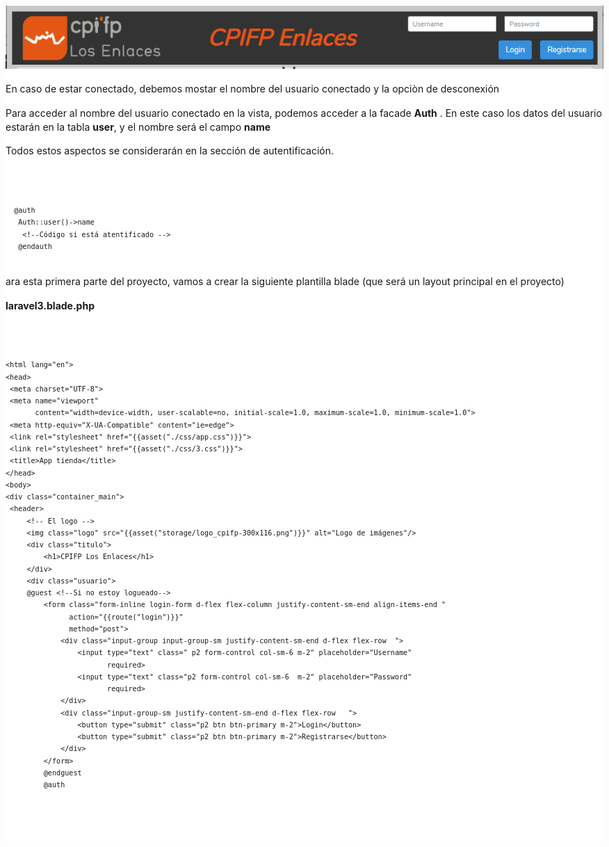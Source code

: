 ![Imagen de login](./../public/imagenes/imagenes_apuntes/menu_login.PNG)
   
En caso de estar conectado, debemos mostar el nombre del usuario conectado y la opciòn de desconexión
   
Para acceder al nombre del usuario conectado en la vista, podemos acceder a la facade __Auth__ . En este caso los datos del usuario estarán en la tabla __user__, y el nombre será el campo __name__
   
Todos estos aspectos se considerarán en la sección de autentificación.
   
<code>
   
      @auth
       Auth::user()->name
        <!--Código si está atentificado --> 
       @endauth
</code>
 ara esta primera parte del proyecto, vamos a crear la siguiente plantilla blade (que será un layout principal en el proyecto)
 
 __laravel3.blade.php__
 
 <code>
 
    <html lang="en">
    <head>
     <meta charset="UTF-8">
     <meta name="viewport"
           content="width=device-width, user-scalable=no, initial-scale=1.0, maximum-scale=1.0, minimum-scale=1.0">
     <meta http-equiv="X-UA-Compatible" content="ie=edge">
     <link rel="stylesheet" href="{{asset("./css/app.css")}}">
     <link rel="stylesheet" href="{{asset("./css/3.css")}}">
     <title>App tienda</title>
    </head>
    <body>
    <div class="container_main">
     <header>
         <!-- El logo -->
         <img class="logo" src="{{asset("storage/logo_cpifp-300x116.png")}}" alt="Logo de imágenes"/>
         <div class="titulo">
             <h1>CPIFP Los Enlaces</h1>
         </div>
         <div class="usuario">
         @guest <!--Si no estoy logueado-->
             <form class="form-inline login-form d-flex flex-column justify-content-sm-end align-items-end "
                   action="{{route("login")}}"
                   method="post">
                 <div class="input-group input-group-sm justify-content-sm-end d-flex flex-row  ">
                     <input type="text" class=" p2 form-control col-sm-6 m-2" placeholder="Username"
                            required>
                     <input type="text" class="p2 form-control col-sm-6  m-2" placeholder="Password"
                            required>
                 </div>
                 <div class="input-group-sm justify-content-sm-end d-flex flex-row   ">
                     <button type="submit" class="p2 btn btn-primary m-2">Login</button>
                     <button type="submit" class="p2 btn btn-primary m-2">Registrarse</button>
                 </div>
             </form>
             @endguest
             @auth